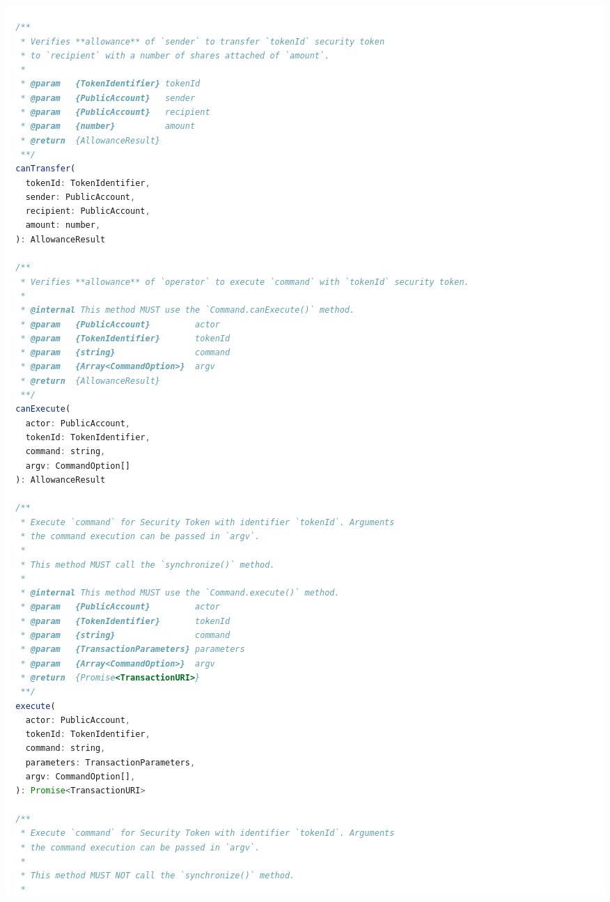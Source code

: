 ```javascript

  /**
   * Verifies **allowance** of `sender` to transfer `tokenId` security token
   * to `recipient` with a number of shares attached of `amount`.
   *
   * @param   {TokenIdentifier} tokenId
   * @param   {PublicAccount}   sender
   * @param   {PublicAccount}   recipient
   * @param   {number}          amount
   * @return  {AllowanceResult}
   **/
  canTransfer(
    tokenId: TokenIdentifier,
    sender: PublicAccount,
    recipient: PublicAccount,
    amount: number,
  ): AllowanceResult

  /**
   * Verifies **allowance** of `operator` to execute `command` with `tokenId` security token.
   *
   * @internal This method MUST use the `Command.canExecute()` method.
   * @param   {PublicAccount}         actor
   * @param   {TokenIdentifier}       tokenId
   * @param   {string}                command
   * @param   {Array<CommandOption>}  argv
   * @return  {AllowanceResult}
   **/
  canExecute(
    actor: PublicAccount,
    tokenId: TokenIdentifier,
    command: string,
    argv: CommandOption[]
  ): AllowanceResult

  /**
   * Execute `command` for Security Token with identifier `tokenId`. Arguments
   * the command execution can be passed in `argv`.
   * 
   * This method MUST call the `synchronize()` method.
   *
   * @internal This method MUST use the `Command.execute()` method.
   * @param   {PublicAccount}         actor
   * @param   {TokenIdentifier}       tokenId
   * @param   {string}                command
   * @param   {TransactionParameters} parameters
   * @param   {Array<CommandOption>}  argv
   * @return  {Promise<TransactionURI>}
   **/
  execute(
    actor: PublicAccount,
    tokenId: TokenIdentifier,
    command: string,
    parameters: TransactionParameters,
    argv: CommandOption[],
  ): Promise<TransactionURI>

  /**
   * Execute `command` for Security Token with identifier `tokenId`. Arguments
   * the command execution can be passed in `argv`.
   * 
   * This method MUST NOT call the `synchronize()` method.
   *
```